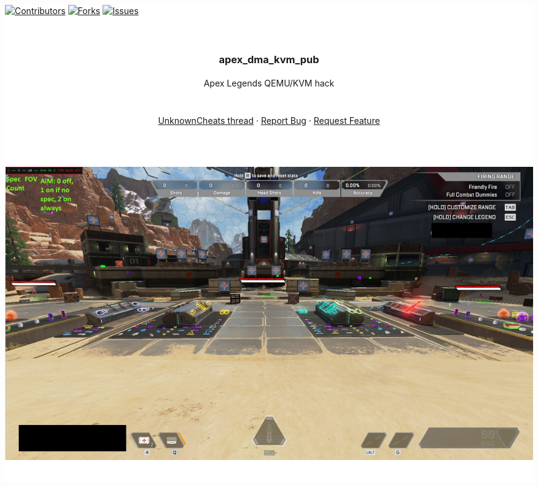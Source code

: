 <a name="readme-top"></a>

[![Contributors][contributors-shield]][contributors-url]
[![Forks][forks-shield]][forks-url]
[![Issues][issues-shield]][issues-url]

<br />
<div align="center">

  <h3 align="center">apex_dma_kvm_pub</h3>

  <p align="center">
    Apex Legends QEMU/KVM hack
    <br />
    <br />
    <br />
    <a href="https://www.unknowncheats.me/forum/apex-legends/406426-kvm-vmread-apex-esp-aimbot.html">UnknownCheats thread</a>
    ·
    <a href="https://github.com/Jotalz/apex_dma_kvm_pub/issues">Report Bug</a>
    ·
    <a href="https://github.com/Jotalz/apex_dma_kvm_pub/issues">Request Feature</a>
  </p>
</div>

<br />

<img src="Pictures/MainGameView.jpg" alt="Main View" width="960" height="540">

<br />


[contributors-shield]: https://img.shields.io/github/contributors/chettoy/apex_dma_kvm_pub.svg?style=for-the-badge
[contributors-url]: https://github.com/chettoy/apex_dma_kvm_pub/graphs/contributors
[forks-shield]: https://img.shields.io/github/forks/chettoy/apex_dma_kvm_pub.svg?style=for-the-badge
[forks-url]: https://github.com/chettoy/apex_dma_kvm_pub/network/members
[stars-shield]: https://img.shields.io/github/starschettoy/apex_dma_kvm_pub.svg?style=for-the-badge
[stars-url]: https://github.com/chettoy/apex_dma_kvm_pub/stargazers
[issues-shield]: https://img.shields.io/github/issues/chettoy/apex_dma_kvm_pub.svg?style=for-the-badge
[issues-url]: https://github.com/chettoy/apex_dma_kvm_pub/issues
[license-shield]: https://img.shields.io/github/license/chettoy/apex_dma_kvm_pub.svg?style=for-the-badge
[license-url]: https://github.com/chettoy/apex_dma_kvm_pub/blob/main/LICENSE.txt